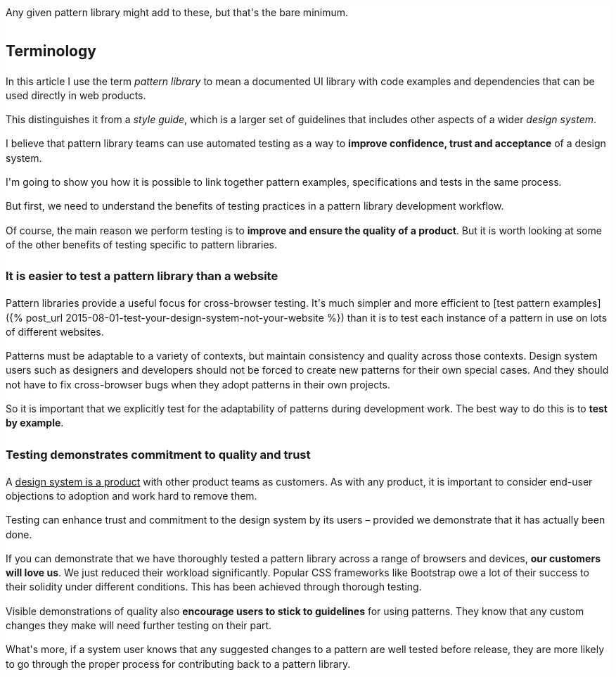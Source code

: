 Any given pattern library might add to these, but that's the bare minimum.

<div class="panel">
  <h2 class="panel__heading">Terminology</h2>
  <p>In this article I use the term <em>pattern library</em> to mean a documented UI library with code examples and dependencies that can be used directly in web products.</p>
  <p>This distinguishes it from a <em>style guide</em>, which is a larger set of guidelines that includes other aspects of a wider <em>design system</em>.</p>
</div>

I believe that pattern library teams can use automated testing as a way to __improve confidence, trust and acceptance__ of a design system.

I'm going to show you how it is possible to link together pattern examples, specifications and tests in the same process.

But first, we need to understand the benefits of testing practices in a pattern library development workflow.

Of course, the main reason we perform testing is to __improve and ensure the quality of a product__. But it is worth looking at some of the other benefits of testing specific to pattern libraries.

### It is easier to test a pattern library than a website

Pattern libraries provide a useful focus for cross-browser testing. It's much simpler and more efficient to [test pattern examples]({% post_url 2015-08-01-test-your-design-system-not-your-website %}) than it is to test each instance of a pattern in use on lots of different websites.

Patterns must be adaptable to a variety of contexts, but maintain consistency and quality across those contexts. Design system users such as designers and developers should not be forced to create new patterns for their own special cases. And they should not have to fix cross-browser bugs when they adopt patterns in their own projects.

So it is important that we explicitly test for the adaptability of patterns during development work. The best way to do this is to __test by example__.

### Testing demonstrates commitment to quality and trust

A [design system is a product](https://medium.com/eightshapes-llc/a-design-system-isn-t-a-project-it-s-a-product-serving-products-74dcfffef935) with other product teams as customers. As with any product, it is important to consider end-user objections to adoption and work hard to remove them.

Testing can enhance trust and commitment to the design system by its users – provided we demonstrate that it has actually been done.

If you can demonstrate that we have thoroughly tested a pattern library across a range of browsers and devices, __our customers will love us__. We just reduced their workload significantly. Popular CSS frameworks like Bootstrap owe a lot of their success to their solidity under different conditions. This has been achieved through thorough testing.

Visible demonstrations of quality also __encourage users to stick to guidelines__ for using patterns. They know that any custom changes they make will need further testing on their part.

What's more, if a system user knows that any suggested changes to a pattern are well tested before release, they are more likely to go through the proper process for contributing back to a pattern library.
